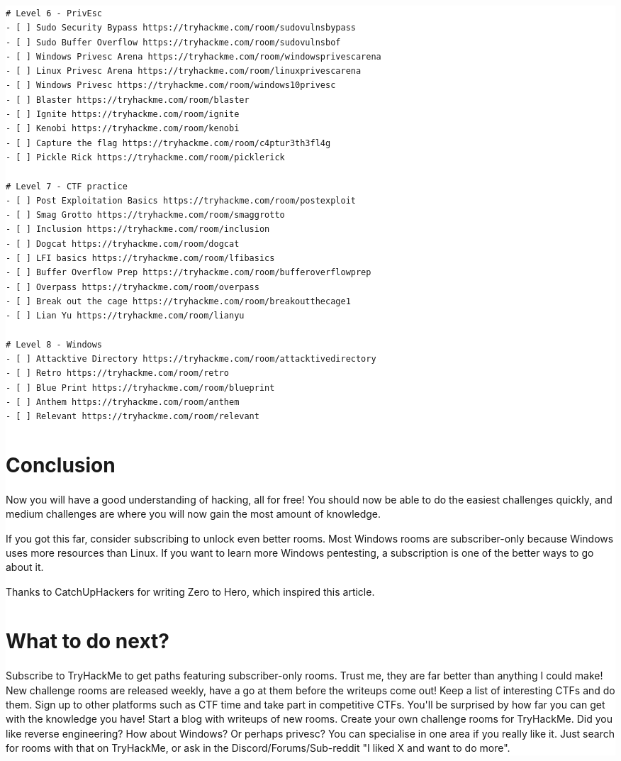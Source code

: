 ```
# Level 6 - PrivEsc
- [ ] Sudo Security Bypass https://tryhackme.com/room/sudovulnsbypass
- [ ] Sudo Buffer Overflow https://tryhackme.com/room/sudovulnsbof
- [ ] Windows Privesc Arena https://tryhackme.com/room/windowsprivescarena
- [ ] Linux Privesc Arena https://tryhackme.com/room/linuxprivescarena
- [ ] Windows Privesc https://tryhackme.com/room/windows10privesc
- [ ] Blaster https://tryhackme.com/room/blaster
- [ ] Ignite https://tryhackme.com/room/ignite
- [ ] Kenobi https://tryhackme.com/room/kenobi
- [ ] Capture the flag https://tryhackme.com/room/c4ptur3th3fl4g
- [ ] Pickle Rick https://tryhackme.com/room/picklerick

# Level 7 - CTF practice
- [ ] Post Exploitation Basics https://tryhackme.com/room/postexploit
- [ ] Smag Grotto https://tryhackme.com/room/smaggrotto
- [ ] Inclusion https://tryhackme.com/room/inclusion
- [ ] Dogcat https://tryhackme.com/room/dogcat
- [ ] LFI basics https://tryhackme.com/room/lfibasics
- [ ] Buffer Overflow Prep https://tryhackme.com/room/bufferoverflowprep
- [ ] Overpass https://tryhackme.com/room/overpass
- [ ] Break out the cage https://tryhackme.com/room/breakoutthecage1
- [ ] Lian Yu https://tryhackme.com/room/lianyu

# Level 8 - Windows
- [ ] Attacktive Directory https://tryhackme.com/room/attacktivedirectory
- [ ] Retro https://tryhackme.com/room/retro
- [ ] Blue Print https://tryhackme.com/room/blueprint
- [ ] Anthem https://tryhackme.com/room/anthem
- [ ] Relevant https://tryhackme.com/room/relevant
```

# Conclusion
Now you will have a good understanding of hacking, all for free! You should now be able to do the easiest challenges quickly, and medium challenges are where you will now gain the most amount of knowledge.

If you got this far, consider subscribing to unlock even better rooms. Most Windows rooms are subscriber-only because Windows uses more resources than Linux. If you want to learn more Windows pentesting, a subscription is one of the better ways to go about it.

Thanks to CatchUpHackers for writing Zero to Hero, which inspired this article.

# What to do next?
Subscribe to TryHackMe to get paths featuring subscriber-only rooms. Trust me, they are far better than anything I could make!
New challenge rooms are released weekly, have a go at them before the writeups come out!
Keep a list of interesting CTFs and do them.
Sign up to other platforms such as CTF time and take part in competitive CTFs. You'll be surprised by how far you can get with the knowledge you have!
Start a blog with writeups of new rooms.
Create your own challenge rooms for TryHackMe.
Did you like reverse engineering? How about Windows? Or perhaps privesc? You can specialise in one area if you really like it. Just search for rooms with that on TryHackMe, or ask in the Discord/Forums/Sub-reddit "I liked X and want to do more".